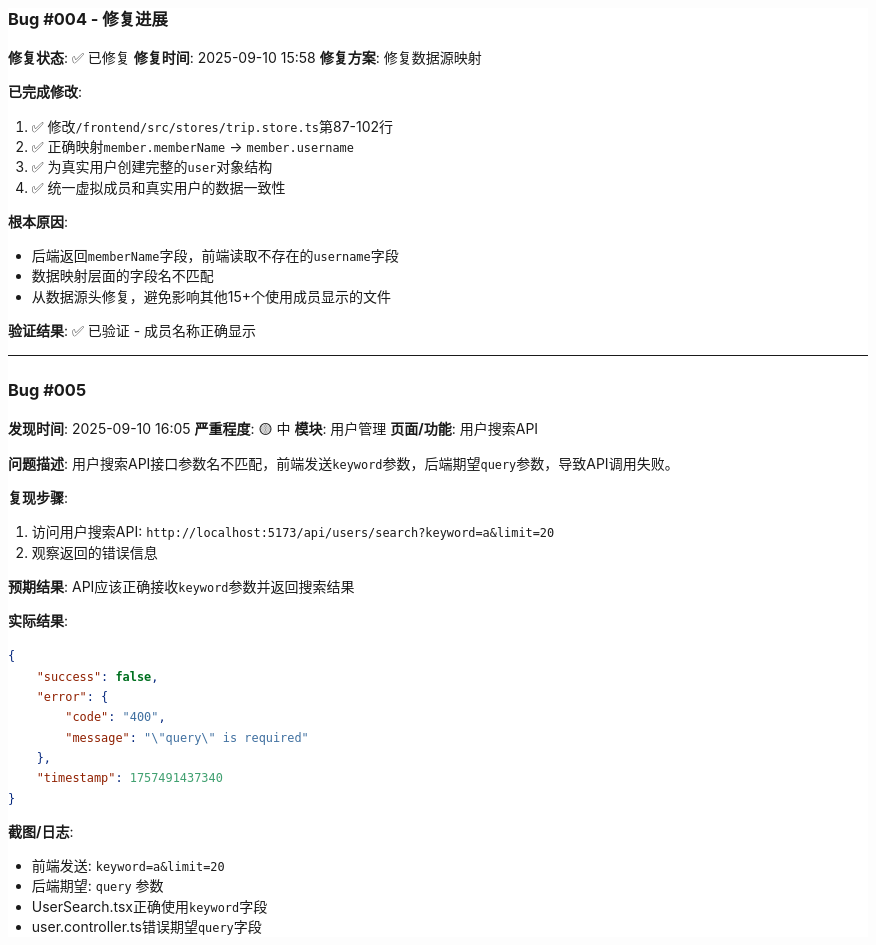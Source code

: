 
### Bug #004 - 修复进展

**修复状态**: ✅ 已修复
**修复时间**: 2025-09-10 15:58
**修复方案**: 修复数据源映射

**已完成修改**:
1. ✅ 修改`/frontend/src/stores/trip.store.ts`第87-102行
2. ✅ 正确映射`member.memberName` → `member.username`
3. ✅ 为真实用户创建完整的`user`对象结构
4. ✅ 统一虚拟成员和真实用户的数据一致性

**根本原因**:
- 后端返回`memberName`字段，前端读取不存在的`username`字段
- 数据映射层面的字段名不匹配
- 从数据源头修复，避免影响其他15+个使用成员显示的文件

**验证结果**: ✅ 已验证 - 成员名称正确显示

---

### Bug #005
**发现时间**: 2025-09-10 16:05
**严重程度**: 🟡 中
**模块**: 用户管理
**页面/功能**: 用户搜索API

**问题描述**:
用户搜索API接口参数名不匹配，前端发送`keyword`参数，后端期望`query`参数，导致API调用失败。

**复现步骤**:
1. 访问用户搜索API: `http://localhost:5173/api/users/search?keyword=a&limit=20`
2. 观察返回的错误信息

**预期结果**:
API应该正确接收`keyword`参数并返回搜索结果

**实际结果**:
```json
{
    "success": false,
    "error": {
        "code": "400", 
        "message": "\"query\" is required"
    },
    "timestamp": 1757491437340
}
```

**截图/日志**:
- 前端发送: `keyword=a&limit=20`
- 后端期望: `query` 参数
- UserSearch.tsx正确使用`keyword`字段
- user.controller.ts错误期望`query`字段
